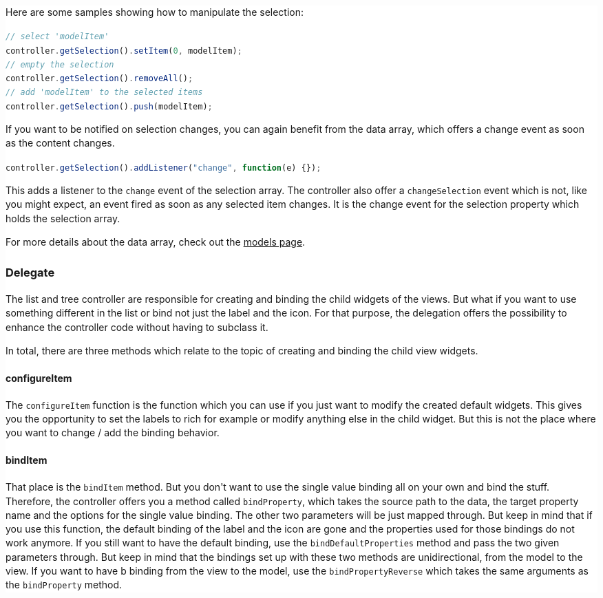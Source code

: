 Here are some samples showing how to manipulate the selection:

```javascript
// select 'modelItem'
controller.getSelection().setItem(0, modelItem);
// empty the selection
controller.getSelection().removeAll();
// add 'modelItem' to the selected items
controller.getSelection().push(modelItem);
```

If you want to be notified on selection changes, you can again benefit from the
data array, which offers a change event as soon as the content changes.

```javascript
controller.getSelection().addListener("change", function(e) {});
```

This adds a listener to the `change` event of the selection array. The
controller also offer a `changeSelection` event which is not, like you might
expect, an event fired as soon as any selected item changes. It is the change
event for the selection property which holds the selection array.

For more details about the data array, check out the [models page](models.md).

### Delegate

The list and tree controller are responsible for creating and binding the child
widgets of the views. But what if you want to use something different in the
list or bind not just the label and the icon. For that purpose, the delegation
offers the possibility to enhance the controller code without having to subclass
it.

In total, there are three methods which relate to the topic of creating and
binding the child view widgets.

#### configureItem

The `configureItem` function is the function which you can use if you just want
to modify the created default widgets. This gives you the opportunity to set the
labels to rich for example or modify anything else in the child widget. But this
is not the place where you want to change / add the binding behavior.

#### bindItem

That place is the `bindItem` method. But you don't want to use the single value
binding all on your own and bind the stuff. Therefore, the controller offers you
a method called `bindProperty`, which takes the source path to the data, the
target property name and the options for the single value binding. The other two
parameters will be just mapped through. But keep in mind that if you use this
function, the default binding of the label and the icon are gone and the
properties used for those bindings do not work anymore. If you still want to
have the default binding, use the `bindDefaultProperties` method and pass the
two given parameters through. But keep in mind that the bindings set up with
these two methods are unidirectional, from the model to the view. If you want to
have b binding from the view to the model, use the `bindPropertyReverse` which
takes the same arguments as the `bindProperty` method.
